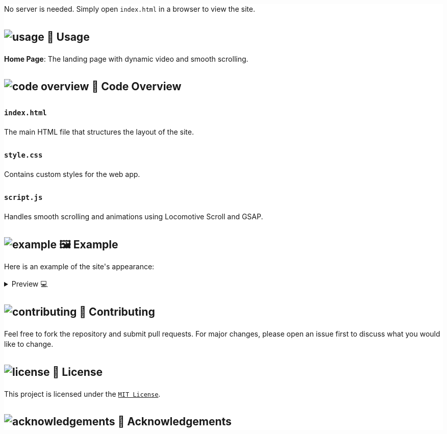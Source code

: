 No server is needed. Simply open `index.html` in a browser to view the site.

## <img width="100%" height="" src="https://user-images.githubusercontent.com/74038190/212284100-561aa473-3905-4a80-b561-0d28506553ee.gif" alt="usage" /> 🧭 **Usage**

**Home Page**: The landing page with dynamic video and smooth scrolling.


## <img width="100%" height="" src="https://user-images.githubusercontent.com/74038190/212284100-561aa473-3905-4a80-b561-0d28506553ee.gif" alt="code overview" /> 📁 **Code Overview**

### `index.html`

The main HTML file that structures the layout of the site.

### `style.css`

Contains custom styles for the web app.

### `script.js`

Handles smooth scrolling and animations using Locomotive Scroll and GSAP.

## <img width="100%" height="" src="https://user-images.githubusercontent.com/74038190/212284100-561aa473-3905-4a80-b561-0d28506553ee.gif" alt="example" /> 🖼️ **Example**

Here is an example of the site's appearance:

<details><summary>Preview 💻</summary></details>

## <img width="100%" height="" src="https://user-images.githubusercontent.com/74038190/212284100-561aa473-3905-4a80-b561-0d28506553ee.gif" alt="contributing" /> 🤝 **Contributing**

Feel free to fork the repository and submit pull requests. For major changes, please open an issue first to discuss what you would like to change.

## <img width="100%" height="" src="https://user-images.githubusercontent.com/74038190/212284100-561aa473-3905-4a80-b561-0d28506553ee.gif" alt="license" /> 📜 **License**

This project is licensed under the [`MIT License`](LICENSE).

## <img width="100%" height="" src="https://user-images.githubusercontent.com/74038190/212284100-561aa473-3905-4a80-b561-0d28506553ee.gif" alt="acknowledgements" /> 🙏 **Acknowledgements**
